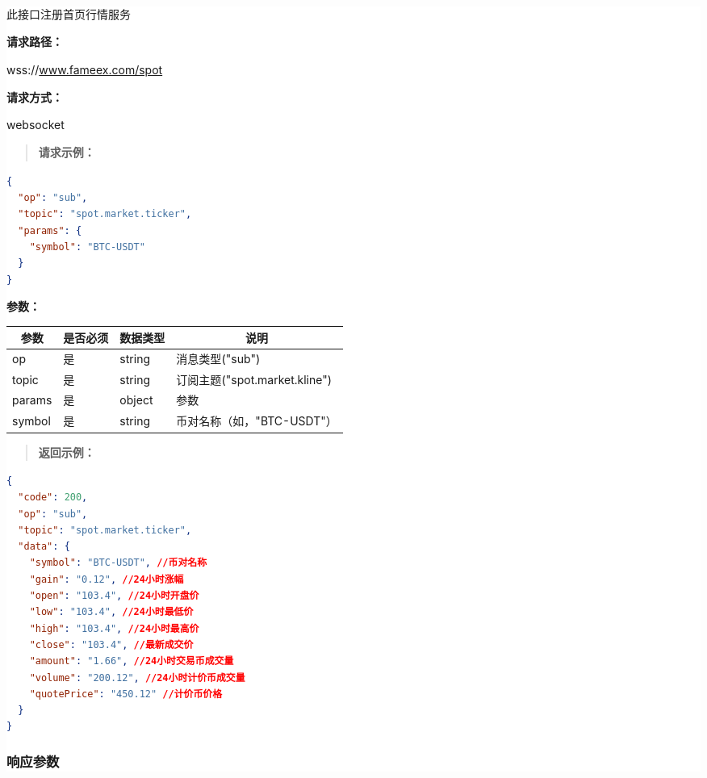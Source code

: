 此接口注册首页行情服务

**请求路径：**

wss://www.fameex.com/spot

**请求方式：**

websocket

> **请求示例：**

```json
{
  "op": "sub",
  "topic": "spot.market.ticker",
  "params": {
    "symbol": "BTC-USDT"
  }
}
```

**参数：**

| 参数   | 是否必须 | 数据类型 | 说明                          |
| ------ | -------- | -------- | ----------------------------- |
| op     | 是       | string   | 消息类型("sub")               |
| topic  | 是       | string   | 订阅主题("spot.market.kline") |
| params | 是       | object   | 参数                          |
| symbol | 是       | string   | 币对名称（如，"BTC-USDT"）    |

> **返回示例：**

```json
{
  "code": 200,
  "op": "sub",
  "topic": "spot.market.ticker",
  "data": {
    "symbol": "BTC-USDT", //币对名称
    "gain": "0.12", //24小时涨幅
    "open": "103.4", //24小时开盘价
    "low": "103.4", //24小时最低价
    "high": "103.4", //24小时最高价
    "close": "103.4", //最新成交价
    "amount": "1.66", //24小时交易币成交量
    "volume": "200.12", //24小时计价币成交量
    "quotePrice": "450.12" //计价币价格
  }
}
```

### 响应参数
